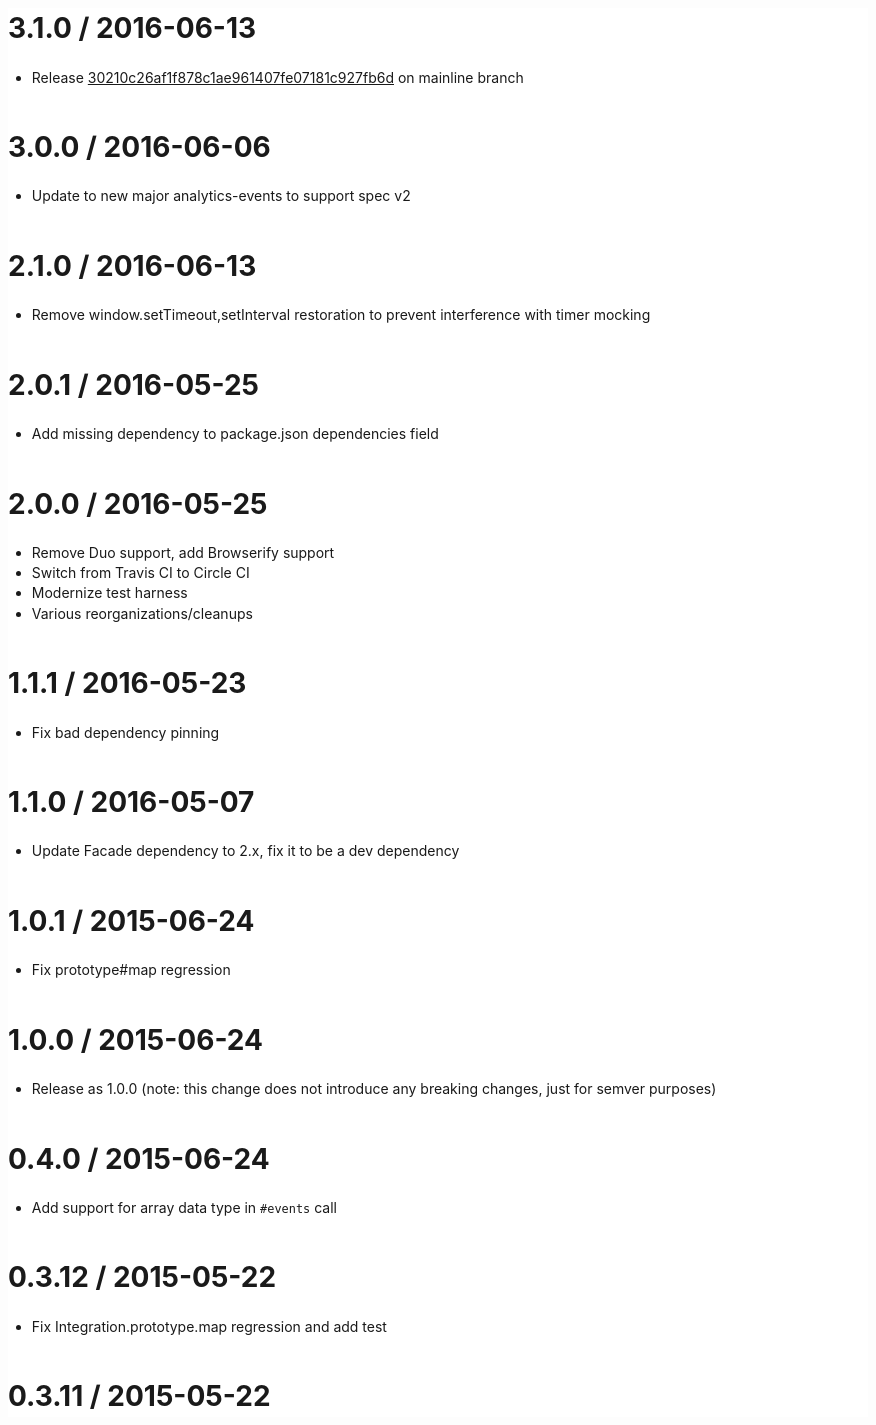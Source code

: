 3.1.0 / 2016-06-13
==================

  * Release [30210c26af1f878c1ae961407fe07181c927fb6d](https://github.com/segmentio/analytics.js-integration/commit/30210c26af1f878c1ae961407fe07181c927fb6d) on mainline branch

3.0.0 / 2016-06-06
==================

  * Update to new major analytics-events to support spec v2

2.1.0 / 2016-06-13
==================

  * Remove window.setTimeout,setInterval restoration to prevent interference with timer mocking

2.0.1 / 2016-05-25
==================

  * Add missing dependency to package.json dependencies field

2.0.0 / 2016-05-25
==================

  * Remove Duo support, add Browserify support
  * Switch from Travis CI to Circle CI
  * Modernize test harness
  * Various reorganizations/cleanups

1.1.1 / 2016-05-23
==================

  * Fix bad dependency pinning

1.1.0 / 2016-05-07
==================

  * Update Facade dependency to 2.x, fix it to be a dev dependency

1.0.1 / 2015-06-24
==================

  * Fix prototype#map regression

1.0.0 / 2015-06-24
==================

  * Release as 1.0.0 (note: this change does not introduce any breaking changes, just for semver purposes)

0.4.0 / 2015-06-24
==================

  * Add support for array data type in `#events` call

0.3.12 / 2015-05-22
===================

  * Fix Integration.prototype.map regression and add test

0.3.11 / 2015-05-22
===================
